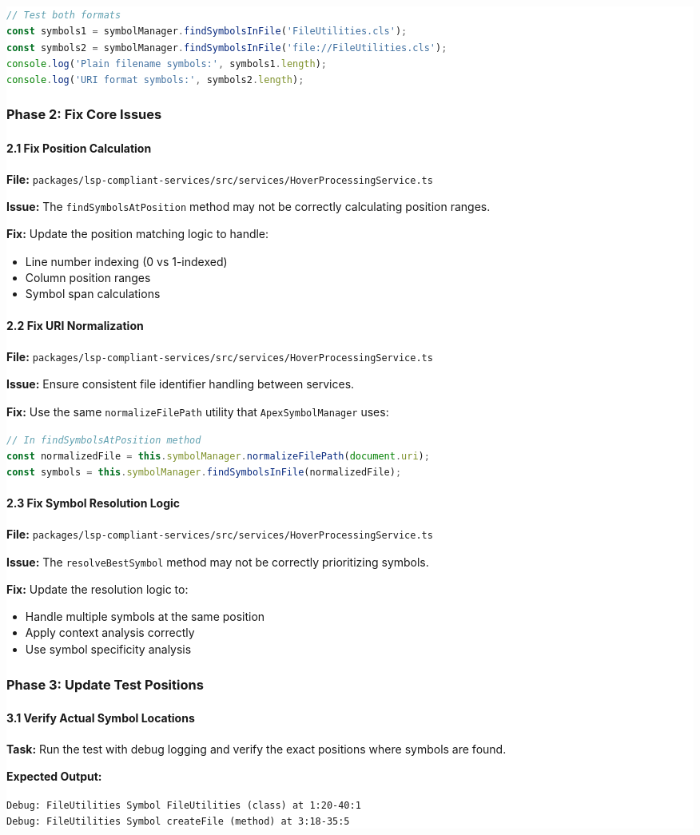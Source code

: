 ```typescript
// Test both formats
const symbols1 = symbolManager.findSymbolsInFile('FileUtilities.cls');
const symbols2 = symbolManager.findSymbolsInFile('file://FileUtilities.cls');
console.log('Plain filename symbols:', symbols1.length);
console.log('URI format symbols:', symbols2.length);
```

### Phase 2: Fix Core Issues

#### 2.1 Fix Position Calculation

**File:** `packages/lsp-compliant-services/src/services/HoverProcessingService.ts`

**Issue:** The `findSymbolsAtPosition` method may not be correctly calculating position ranges.

**Fix:** Update the position matching logic to handle:

- Line number indexing (0 vs 1-indexed)
- Column position ranges
- Symbol span calculations

#### 2.2 Fix URI Normalization

**File:** `packages/lsp-compliant-services/src/services/HoverProcessingService.ts`

**Issue:** Ensure consistent file identifier handling between services.

**Fix:** Use the same `normalizeFilePath` utility that `ApexSymbolManager` uses:

```typescript
// In findSymbolsAtPosition method
const normalizedFile = this.symbolManager.normalizeFilePath(document.uri);
const symbols = this.symbolManager.findSymbolsInFile(normalizedFile);
```

#### 2.3 Fix Symbol Resolution Logic

**File:** `packages/lsp-compliant-services/src/services/HoverProcessingService.ts`

**Issue:** The `resolveBestSymbol` method may not be correctly prioritizing symbols.

**Fix:** Update the resolution logic to:

- Handle multiple symbols at the same position
- Apply context analysis correctly
- Use symbol specificity analysis

### Phase 3: Update Test Positions

#### 3.1 Verify Actual Symbol Locations

**Task:** Run the test with debug logging and verify the exact positions where symbols are found.

**Expected Output:**

```
Debug: FileUtilities Symbol FileUtilities (class) at 1:20-40:1
Debug: FileUtilities Symbol createFile (method) at 3:18-35:5
```
